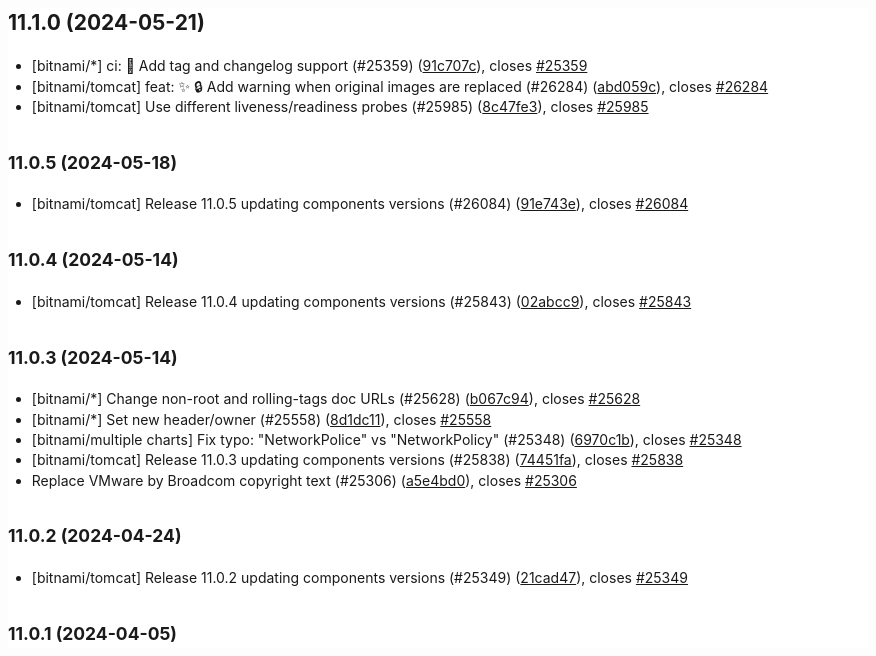 ## 11.1.0 (2024-05-21)

* [bitnami/*] ci: :construction_worker: Add tag and changelog support (#25359) ([91c707c](https://github.com/bitnami/charts/commit/91c707c9e4e574725a09505d2d313fb93f1b4c0a)), closes [#25359](https://github.com/bitnami/charts/issues/25359)
* [bitnami/tomcat] feat: :sparkles: :lock: Add warning when original images are replaced (#26284) ([abd059c](https://github.com/bitnami/charts/commit/abd059c75f325432d5723c59a68750cce65d583d)), closes [#26284](https://github.com/bitnami/charts/issues/26284)
* [bitnami/tomcat] Use different liveness/readiness probes (#25985) ([8c47fe3](https://github.com/bitnami/charts/commit/8c47fe3d3a2d9e18775a1497695f2d8c99380003)), closes [#25985](https://github.com/bitnami/charts/issues/25985)

## <small>11.0.5 (2024-05-18)</small>

* [bitnami/tomcat] Release 11.0.5 updating components versions (#26084) ([91e743e](https://github.com/bitnami/charts/commit/91e743e2a73659162e548f7811ad491d26c70b66)), closes [#26084](https://github.com/bitnami/charts/issues/26084)

## <small>11.0.4 (2024-05-14)</small>

* [bitnami/tomcat] Release 11.0.4 updating components versions (#25843) ([02abcc9](https://github.com/bitnami/charts/commit/02abcc91f8b3903ed256c03bab41b11d258230ed)), closes [#25843](https://github.com/bitnami/charts/issues/25843)

## <small>11.0.3 (2024-05-14)</small>

* [bitnami/*] Change non-root and rolling-tags doc URLs (#25628) ([b067c94](https://github.com/bitnami/charts/commit/b067c94f6bcde427863c197fd355f0b5ba12ff5b)), closes [#25628](https://github.com/bitnami/charts/issues/25628)
* [bitnami/*] Set new header/owner (#25558) ([8d1dc11](https://github.com/bitnami/charts/commit/8d1dc11f5fb30db6fba50c43d7af59d2f79deed3)), closes [#25558](https://github.com/bitnami/charts/issues/25558)
* [bitnami/multiple charts] Fix typo: "NetworkPolice" vs "NetworkPolicy" (#25348) ([6970c1b](https://github.com/bitnami/charts/commit/6970c1ba245873506e73d459c6eac1e4919b778f)), closes [#25348](https://github.com/bitnami/charts/issues/25348)
* [bitnami/tomcat] Release 11.0.3 updating components versions (#25838) ([74451fa](https://github.com/bitnami/charts/commit/74451fae6f6eacedad6eb499031134e25643ae45)), closes [#25838](https://github.com/bitnami/charts/issues/25838)
* Replace VMware by Broadcom copyright text (#25306) ([a5e4bd0](https://github.com/bitnami/charts/commit/a5e4bd0e35e419203793976a78d9d0a13de92c76)), closes [#25306](https://github.com/bitnami/charts/issues/25306)

## <small>11.0.2 (2024-04-24)</small>

* [bitnami/tomcat] Release 11.0.2 updating components versions (#25349) ([21cad47](https://github.com/bitnami/charts/commit/21cad47ff2c8ad8023987a1de7e191881519ca30)), closes [#25349](https://github.com/bitnami/charts/issues/25349)

## <small>11.0.1 (2024-04-05)</small>
